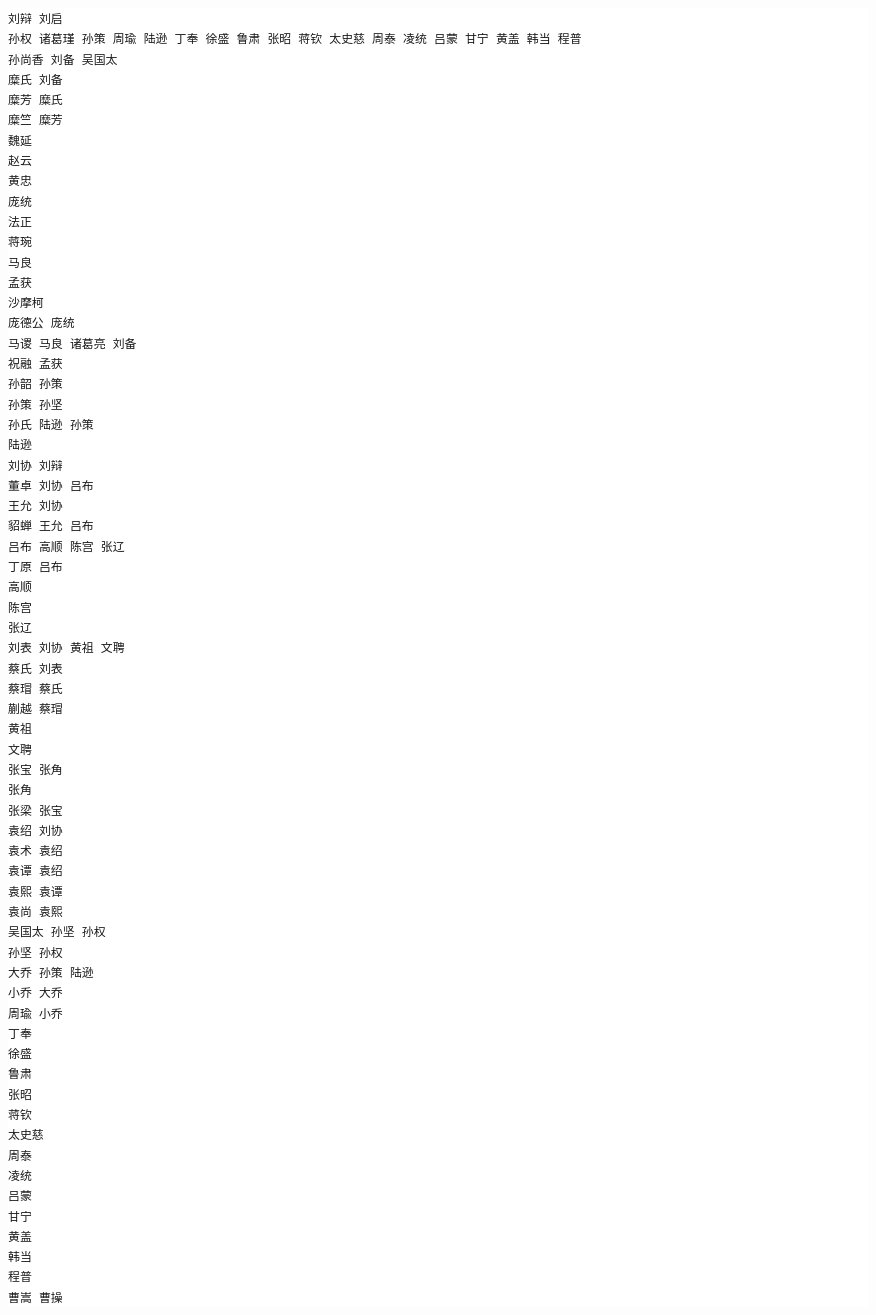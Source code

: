     刘辩 刘启
    孙权 诸葛瑾 孙策 周瑜 陆逊 丁奉 徐盛 鲁肃 张昭 蒋钦 太史慈 周泰 凌统 吕蒙 甘宁 黄盖 韩当 程普
    孙尚香 刘备 吴国太
    糜氏 刘备
    糜芳 糜氏
    糜竺 糜芳
    魏延
    赵云
    黄忠
    庞统
    法正
    蒋琬
    马良
    孟获
    沙摩柯
    庞德公 庞统
    马谡 马良 诸葛亮 刘备
    祝融 孟获
    孙韶 孙策
    孙策 孙坚
    孙氏 陆逊 孙策
    陆逊
    刘协 刘辩
    董卓 刘协 吕布
    王允 刘协
    貂蝉 王允 吕布
    吕布 高顺 陈宫 张辽
    丁原 吕布
    高顺
    陈宫
    张辽
    刘表 刘协 黄祖 文聘
    蔡氏 刘表
    蔡瑁 蔡氏
    蒯越 蔡瑁
    黄祖
    文聘
    张宝 张角
    张角
    张梁 张宝
    袁绍 刘协
    袁术 袁绍
    袁谭 袁绍
    袁熙 袁谭
    袁尚 袁熙
    吴国太 孙坚 孙权
    孙坚 孙权
    大乔 孙策 陆逊
    小乔 大乔
    周瑜 小乔
    丁奉
    徐盛
    鲁肃
    张昭
    蒋钦
    太史慈
    周泰
    凌统
    吕蒙
    甘宁
    黄盖
    韩当
    程普
    曹嵩 曹操